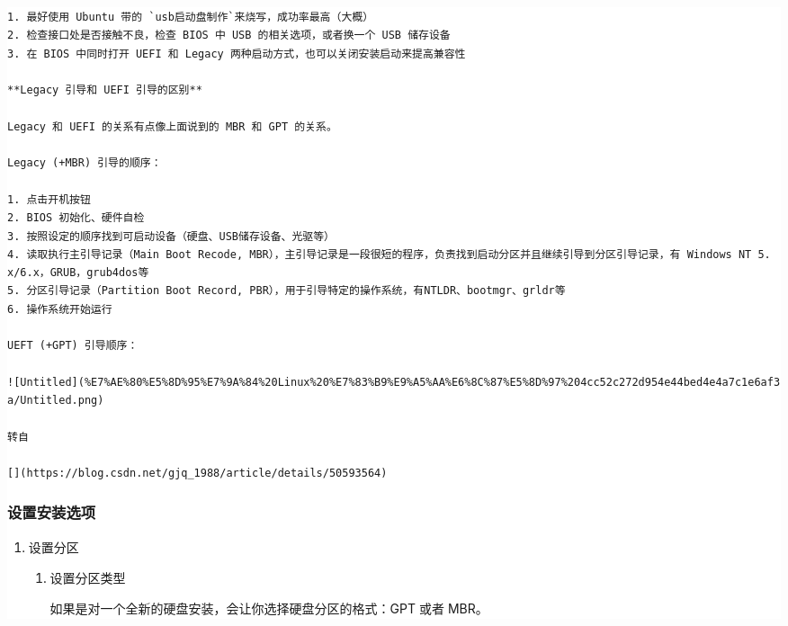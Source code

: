     1. 最好使用 Ubuntu 带的 `usb启动盘制作`来烧写，成功率最高（大概）
    2. 检查接口处是否接触不良，检查 BIOS 中 USB 的相关选项，或者换一个 USB 储存设备
    3. 在 BIOS 中同时打开 UEFI 和 Legacy 两种启动方式，也可以关闭安装启动来提高兼容性

    **Legacy 引导和 UEFI 引导的区别**

    Legacy 和 UEFI 的关系有点像上面说到的 MBR 和 GPT 的关系。

    Legacy (+MBR) 引导的顺序：

    1. 点击开机按钮
    2. BIOS 初始化、硬件自检
    3. 按照设定的顺序找到可启动设备（硬盘、USB储存设备、光驱等）
    4. 读取执行主引导记录（Main Boot Recode, MBR），主引导记录是一段很短的程序，负责找到启动分区并且继续引导到分区引导记录，有 Windows NT 5.x/6.x，GRUB，grub4dos等
    5. 分区引导记录（Partition Boot Record, PBR），用于引导特定的操作系统，有NTLDR、bootmgr、grldr等
    6. 操作系统开始运行

    UEFT (+GPT) 引导顺序：

    ![Untitled](%E7%AE%80%E5%8D%95%E7%9A%84%20Linux%20%E7%83%B9%E9%A5%AA%E6%8C%87%E5%8D%97%204cc52c272d954e44bed4e4a7c1e6af3a/Untitled.png)

    转自

    [](https://blog.csdn.net/gjq_1988/article/details/50593564)

### 设置安装选项

1. 设置分区
    1. 设置分区类型

        如果是对一个全新的硬盘安装，会让你选择硬盘分区的格式：GPT 或者 MBR。
